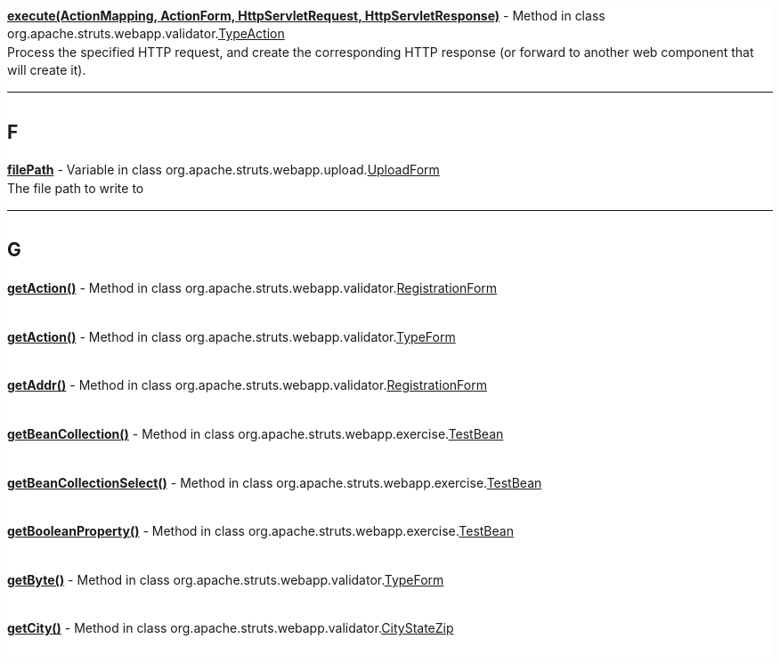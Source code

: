 
[**execute(ActionMapping, ActionForm, HttpServletRequest, HttpServletResponse)**](./org/apache/struts/webapp/validator/TypeAction.html.md#execute(org.apache.struts.action.ActionMapping,%20org.apache.struts.action.ActionForm,%20javax.servlet.http.HttpServletRequest,%20javax.servlet.http.HttpServletResponse)) - Method in class org.apache.struts.webapp.validator.[TypeAction](./org/apache/struts/webapp/validator/TypeAction.html "class in org.apache.struts.webapp.validator")  
Process the specified HTTP request, and create the corresponding HTTP response (or forward to another web component that will create it).

------------------------------------------------------------------------

**F**
-----

[**filePath**](./org/apache/struts/webapp/upload/UploadForm.html.md#filePath) - Variable in class org.apache.struts.webapp.upload.[UploadForm](./org/apache/struts/webapp/upload/UploadForm.html "class in org.apache.struts.webapp.upload")  
The file path to write to

------------------------------------------------------------------------

**G**
-----

[**getAction()**](./org/apache/struts/webapp/validator/RegistrationForm.html.md#getAction()) - Method in class org.apache.struts.webapp.validator.[RegistrationForm](./org/apache/struts/webapp/validator/RegistrationForm.html "class in org.apache.struts.webapp.validator")  
 

[**getAction()**](./org/apache/struts/webapp/validator/TypeForm.html.md#getAction()) - Method in class org.apache.struts.webapp.validator.[TypeForm](./org/apache/struts/webapp/validator/TypeForm.html "class in org.apache.struts.webapp.validator")  
 

[**getAddr()**](./org/apache/struts/webapp/validator/RegistrationForm.html.md#getAddr()) - Method in class org.apache.struts.webapp.validator.[RegistrationForm](./org/apache/struts/webapp/validator/RegistrationForm.html "class in org.apache.struts.webapp.validator")  
 

[**getBeanCollection()**](./org/apache/struts/webapp/exercise/TestBean.html.md#getBeanCollection()) - Method in class org.apache.struts.webapp.exercise.[TestBean](./org/apache/struts/webapp/exercise/TestBean.html "class in org.apache.struts.webapp.exercise")  
 

[**getBeanCollectionSelect()**](./org/apache/struts/webapp/exercise/TestBean.html.md#getBeanCollectionSelect()) - Method in class org.apache.struts.webapp.exercise.[TestBean](./org/apache/struts/webapp/exercise/TestBean.html "class in org.apache.struts.webapp.exercise")  
 

[**getBooleanProperty()**](./org/apache/struts/webapp/exercise/TestBean.html.md#getBooleanProperty()) - Method in class org.apache.struts.webapp.exercise.[TestBean](./org/apache/struts/webapp/exercise/TestBean.html "class in org.apache.struts.webapp.exercise")  
 

[**getByte()**](./org/apache/struts/webapp/validator/TypeForm.html.md#getByte()) - Method in class org.apache.struts.webapp.validator.[TypeForm](./org/apache/struts/webapp/validator/TypeForm.html "class in org.apache.struts.webapp.validator")  
 

[**getCity()**](./org/apache/struts/webapp/validator/CityStateZip.html.md#getCity()) - Method in class org.apache.struts.webapp.validator.[CityStateZip](./org/apache/struts/webapp/validator/CityStateZip.html "class in org.apache.struts.webapp.validator")  
 